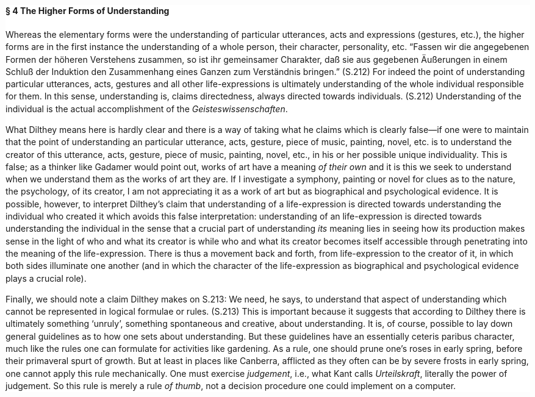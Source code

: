 #### § 4 The Higher Forms of Understanding

Whereas the elementary forms were the understanding of particular utterances, acts and expressions (gestures, etc.), the higher forms are in the first instance the understanding of a whole person, their character, personality, etc. “Fassen wir die angegebenen Formen der höheren Verstehens zusammen, so ist ihr gemeinsamer Charakter, daß sie aus gegebenen Äußerungen in einem Schluß der Induktion den Zusammenhang eines Ganzen zum Verständnis bringen.” (S.212) For indeed the point of understanding particular utterances, acts, gestures and all other life-expressions is ultimately understanding of the whole individual responsible for them. In this sense, understanding is, claims directedness, always directed towards individuals. (S.212) Understanding of the individual is the actual accomplishment of the _Geisteswissenschaften_.

What Dilthey means here is hardly clear and there is a way of taking what he claims which is clearly false—if one were to maintain that the point of understanding an particular utterance, acts, gesture, piece of music, painting, novel, etc. is to understand the creator of this utterance, acts, gesture, piece of music, painting, novel, etc., in his or her possible unique individuality. This is false; as a thinker like Gadamer would point out, works of art have a meaning _of their own_ and it is this we seek to understand when we understand them as the works of art they are. If I investigate a symphony, painting or novel for clues as to the nature, the psychology, of its creator, I am not appreciating it as a work of art but as biographical and psychological evidence. It is possible, however, to interpret Dilthey’s claim that understanding of a life-expression is directed towards understanding the individual who created it which avoids this false interpretation: understanding of an life-expression is directed towards understanding the individual in the sense that a crucial part of understanding _its_ meaning lies in seeing how its production makes sense in the light of who and what its creator is while who and what its creator becomes itself accessible through penetrating into the meaning of the life-expression. There is thus a movement back and forth, from life-expression to the creator of it, in which both sides illuminate one another (and in which the character of the life-expression as biographical and psychological evidence plays a crucial role).

Finally, we should note a claim Dilthey makes on S.213: We need, he says, to understand that aspect of understanding which cannot be represented in logical formulae or rules. (S.213) This is important because it suggests that according to Dilthey there is ultimately something ‘unruly’, something spontaneous and creative, about understanding. It is, of course, possible to lay down general guidelines as to how one sets about understanding. But these guidelines have an essentially ceteris paribus character, much like the rules one can formulate for activities like gardening. As a rule, one should prune one’s roses in early spring, before their primaveral spurt of growth. But at least in places like Canberra, afflicted as they often can be by severe frosts in early spring, one cannot apply this rule mechanically. One must exercise _judgement_, i.e., what Kant calls _Urteilskraft_, literally the power of judgement. So this rule is merely a rule _of thumb_, not a decision procedure one could implement on a computer.
